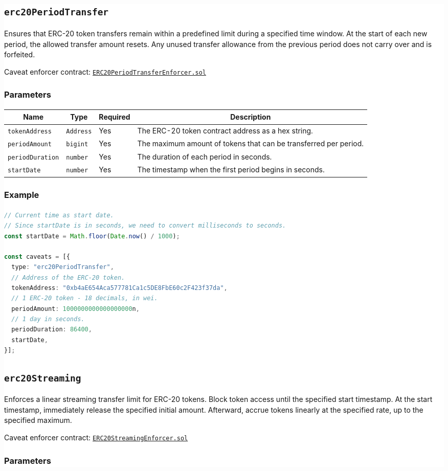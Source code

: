 ## `erc20PeriodTransfer`

Ensures that ERC-20 token transfers remain within a predefined limit during a
specified time window. At the start of each new period, the allowed transfer
amount resets. Any unused transfer allowance from the previous period does not
carry over and is forfeited.

Caveat enforcer contract: [`ERC20PeriodTransferEnforcer.sol`](https://github.com/MetaMask/delegation-framework/blob/main/src/enforcers/ERC20PeriodTransferEnforcer.sol)

### Parameters

| Name             | Type      | Required | Description                                                      |
| ---------------- | --------- | -------- | ---------------------------------------------------------------- |
| `tokenAddress`   | `Address` | Yes      | The ERC-20 token contract address as a hex string.               |
| `periodAmount`   | `bigint`  | Yes      | The maximum amount of tokens that can be transferred per period. |
| `periodDuration` | `number`  | Yes      | The duration of each period in seconds.                          |
| `startDate`      | `number`  | Yes      | The timestamp when the first period begins in seconds.           |

### Example

```typescript
// Current time as start date. 
// Since startDate is in seconds, we need to convert milliseconds to seconds.
const startDate = Math.floor(Date.now() / 1000);

const caveats = [{
  type: "erc20PeriodTransfer",
  // Address of the ERC-20 token.
  tokenAddress: "0xb4aE654Aca577781Ca1c5DE8FbE60c2F423f37da",
  // 1 ERC-20 token - 18 decimals, in wei.
  periodAmount: 1000000000000000000n,
  // 1 day in seconds.
  periodDuration: 86400,
  startDate,
}];
```

## `erc20Streaming`

Enforces a linear streaming transfer limit for ERC-20 tokens. Block token access until the specified start timestamp. At the start timestamp, immediately release the specified initial amount. Afterward, accrue tokens linearly at the specified rate, up to the specified maximum.

Caveat enforcer contract: [`ERC20StreamingEnforcer.sol`](https://github.com/MetaMask/delegation-framework/blob/main/src/enforcers/ERC20StreamingEnforcer.sol)

### Parameters
